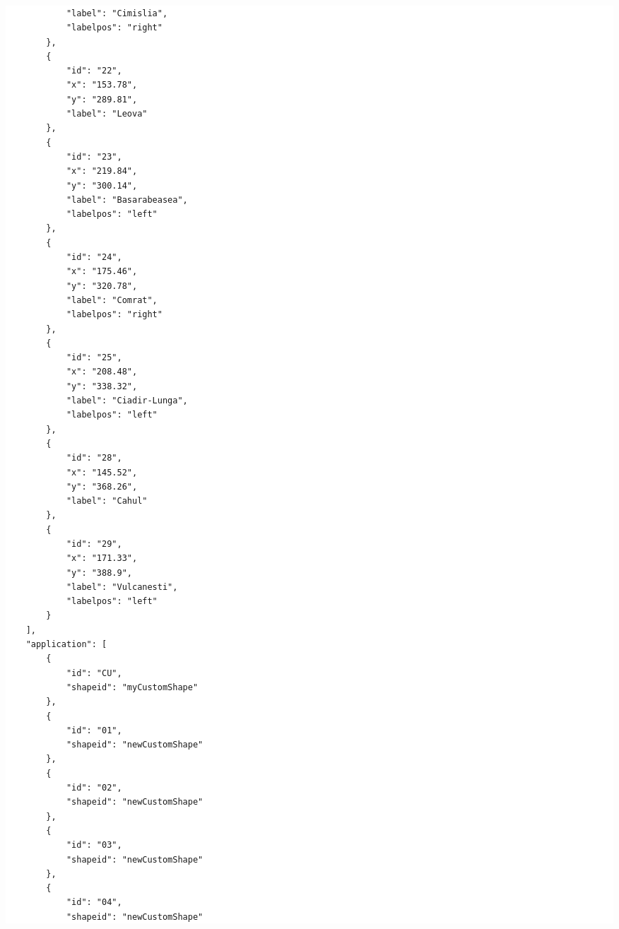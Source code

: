                 "label": "Cimislia",
                "labelpos": "right"
            },
            {
                "id": "22",
                "x": "153.78",
                "y": "289.81",
                "label": "Leova"
            },
            {
                "id": "23",
                "x": "219.84",
                "y": "300.14",
                "label": "Basarabeasea",
                "labelpos": "left"
            },
            {
                "id": "24",
                "x": "175.46",
                "y": "320.78",
                "label": "Comrat",
                "labelpos": "right"
            },
            {
                "id": "25",
                "x": "208.48",
                "y": "338.32",
                "label": "Ciadir-Lunga",
                "labelpos": "left"
            },
            {
                "id": "28",
                "x": "145.52",
                "y": "368.26",
                "label": "Cahul"
            },
            {
                "id": "29",
                "x": "171.33",
                "y": "388.9",
                "label": "Vulcanesti",
                "labelpos": "left"
            }
        ],
        "application": [
            {
                "id": "CU",
                "shapeid": "myCustomShape"
            },
            {
                "id": "01",
                "shapeid": "newCustomShape"
            },
            {
                "id": "02",
                "shapeid": "newCustomShape"
            },
            {
                "id": "03",
                "shapeid": "newCustomShape"
            },
            {
                "id": "04",
                "shapeid": "newCustomShape"